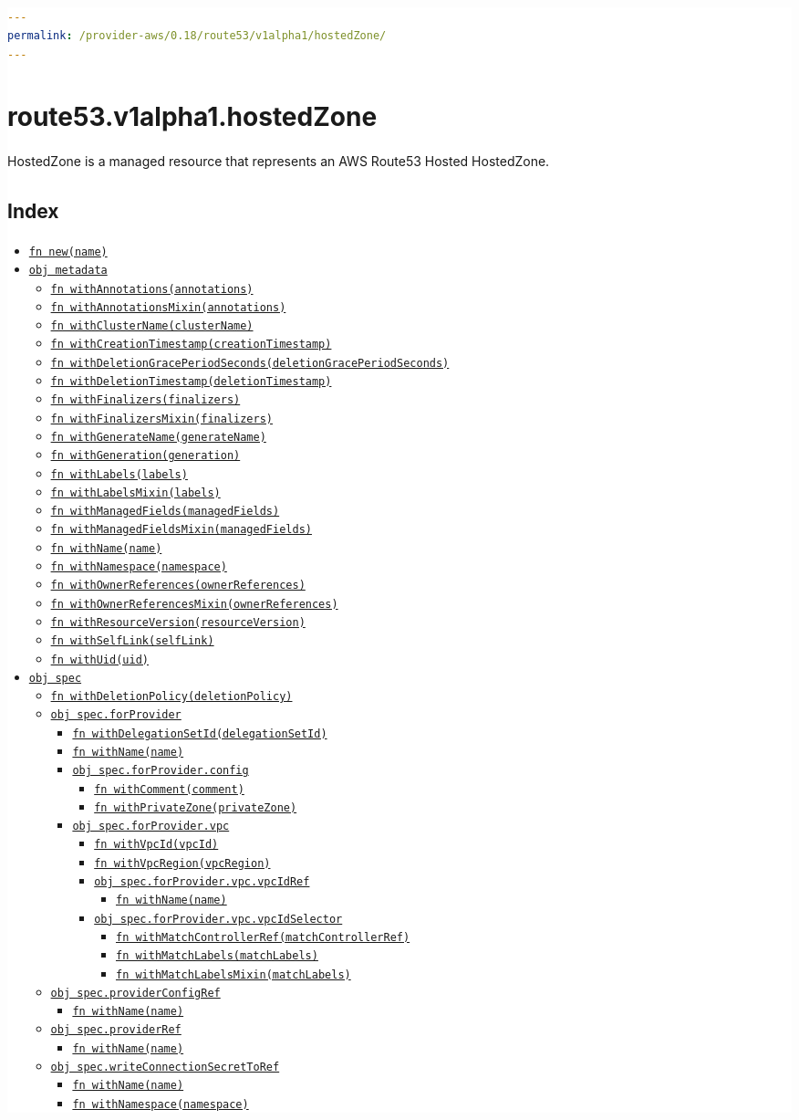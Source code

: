 ```yaml
---
permalink: /provider-aws/0.18/route53/v1alpha1/hostedZone/
---
```


# route53.v1alpha1.hostedZone

HostedZone is a managed resource that represents an AWS Route53 Hosted HostedZone.

## Index

* [`fn new(name)`](#fn-new)
* [`obj metadata`](#obj-metadata)
  * [`fn withAnnotations(annotations)`](#fn-metadatawithannotations)
  * [`fn withAnnotationsMixin(annotations)`](#fn-metadatawithannotationsmixin)
  * [`fn withClusterName(clusterName)`](#fn-metadatawithclustername)
  * [`fn withCreationTimestamp(creationTimestamp)`](#fn-metadatawithcreationtimestamp)
  * [`fn withDeletionGracePeriodSeconds(deletionGracePeriodSeconds)`](#fn-metadatawithdeletiongraceperiodseconds)
  * [`fn withDeletionTimestamp(deletionTimestamp)`](#fn-metadatawithdeletiontimestamp)
  * [`fn withFinalizers(finalizers)`](#fn-metadatawithfinalizers)
  * [`fn withFinalizersMixin(finalizers)`](#fn-metadatawithfinalizersmixin)
  * [`fn withGenerateName(generateName)`](#fn-metadatawithgeneratename)
  * [`fn withGeneration(generation)`](#fn-metadatawithgeneration)
  * [`fn withLabels(labels)`](#fn-metadatawithlabels)
  * [`fn withLabelsMixin(labels)`](#fn-metadatawithlabelsmixin)
  * [`fn withManagedFields(managedFields)`](#fn-metadatawithmanagedfields)
  * [`fn withManagedFieldsMixin(managedFields)`](#fn-metadatawithmanagedfieldsmixin)
  * [`fn withName(name)`](#fn-metadatawithname)
  * [`fn withNamespace(namespace)`](#fn-metadatawithnamespace)
  * [`fn withOwnerReferences(ownerReferences)`](#fn-metadatawithownerreferences)
  * [`fn withOwnerReferencesMixin(ownerReferences)`](#fn-metadatawithownerreferencesmixin)
  * [`fn withResourceVersion(resourceVersion)`](#fn-metadatawithresourceversion)
  * [`fn withSelfLink(selfLink)`](#fn-metadatawithselflink)
  * [`fn withUid(uid)`](#fn-metadatawithuid)
* [`obj spec`](#obj-spec)
  * [`fn withDeletionPolicy(deletionPolicy)`](#fn-specwithdeletionpolicy)
  * [`obj spec.forProvider`](#obj-specforprovider)
    * [`fn withDelegationSetId(delegationSetId)`](#fn-specforproviderwithdelegationsetid)
    * [`fn withName(name)`](#fn-specforproviderwithname)
    * [`obj spec.forProvider.config`](#obj-specforproviderconfig)
      * [`fn withComment(comment)`](#fn-specforproviderconfigwithcomment)
      * [`fn withPrivateZone(privateZone)`](#fn-specforproviderconfigwithprivatezone)
    * [`obj spec.forProvider.vpc`](#obj-specforprovidervpc)
      * [`fn withVpcId(vpcId)`](#fn-specforprovidervpcwithvpcid)
      * [`fn withVpcRegion(vpcRegion)`](#fn-specforprovidervpcwithvpcregion)
      * [`obj spec.forProvider.vpc.vpcIdRef`](#obj-specforprovidervpcvpcidref)
        * [`fn withName(name)`](#fn-specforprovidervpcvpcidrefwithname)
      * [`obj spec.forProvider.vpc.vpcIdSelector`](#obj-specforprovidervpcvpcidselector)
        * [`fn withMatchControllerRef(matchControllerRef)`](#fn-specforprovidervpcvpcidselectorwithmatchcontrollerref)
        * [`fn withMatchLabels(matchLabels)`](#fn-specforprovidervpcvpcidselectorwithmatchlabels)
        * [`fn withMatchLabelsMixin(matchLabels)`](#fn-specforprovidervpcvpcidselectorwithmatchlabelsmixin)
  * [`obj spec.providerConfigRef`](#obj-specproviderconfigref)
    * [`fn withName(name)`](#fn-specproviderconfigrefwithname)
  * [`obj spec.providerRef`](#obj-specproviderref)
    * [`fn withName(name)`](#fn-specproviderrefwithname)
  * [`obj spec.writeConnectionSecretToRef`](#obj-specwriteconnectionsecrettoref)
    * [`fn withName(name)`](#fn-specwriteconnectionsecrettorefwithname)
    * [`fn withNamespace(namespace)`](#fn-specwriteconnectionsecrettorefwithnamespace)
